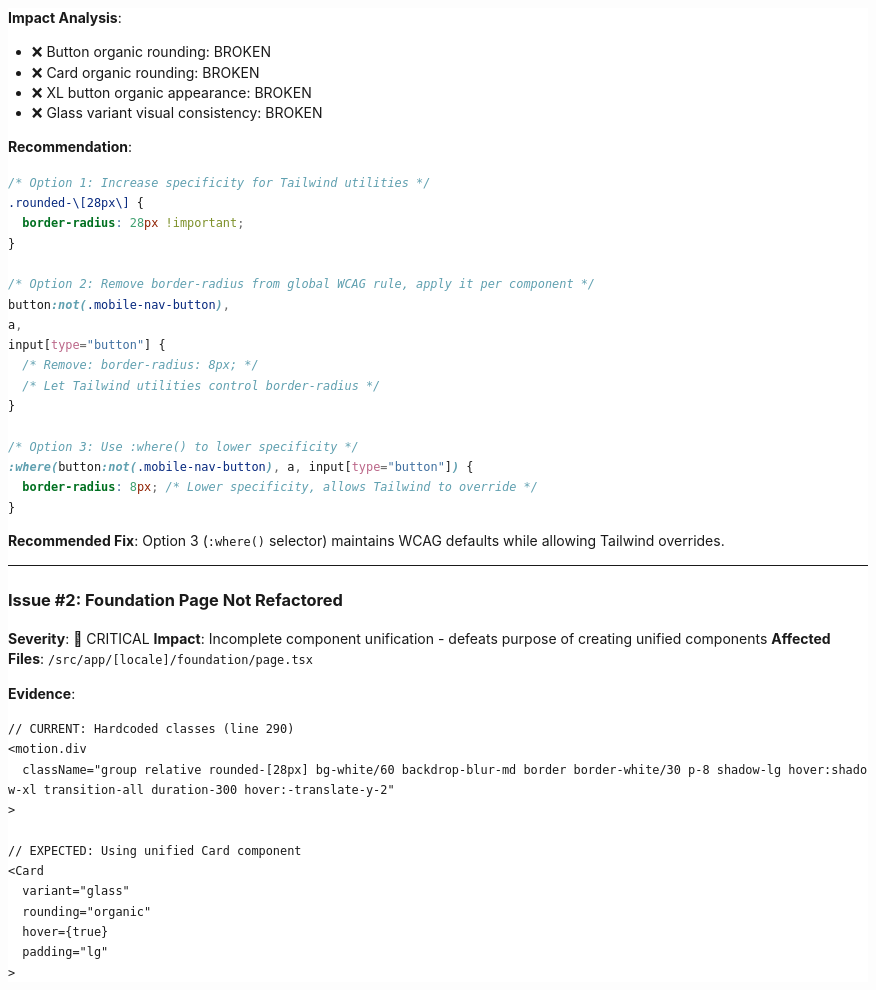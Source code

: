 **Impact Analysis**:
- ❌ Button organic rounding: BROKEN
- ❌ Card organic rounding: BROKEN
- ❌ XL button organic appearance: BROKEN
- ❌ Glass variant visual consistency: BROKEN

**Recommendation**:
```css
/* Option 1: Increase specificity for Tailwind utilities */
.rounded-\[28px\] {
  border-radius: 28px !important;
}

/* Option 2: Remove border-radius from global WCAG rule, apply it per component */
button:not(.mobile-nav-button),
a,
input[type="button"] {
  /* Remove: border-radius: 8px; */
  /* Let Tailwind utilities control border-radius */
}

/* Option 3: Use :where() to lower specificity */
:where(button:not(.mobile-nav-button), a, input[type="button"]) {
  border-radius: 8px; /* Lower specificity, allows Tailwind to override */
}
```

**Recommended Fix**: Option 3 (`:where()` selector) maintains WCAG defaults while allowing Tailwind overrides.

---

### Issue #2: Foundation Page Not Refactored

**Severity**: 🔴 CRITICAL
**Impact**: Incomplete component unification - defeats purpose of creating unified components
**Affected Files**: `/src/app/[locale]/foundation/page.tsx`

**Evidence**:
```tsx
// CURRENT: Hardcoded classes (line 290)
<motion.div
  className="group relative rounded-[28px] bg-white/60 backdrop-blur-md border border-white/30 p-8 shadow-lg hover:shadow-xl transition-all duration-300 hover:-translate-y-2"
>

// EXPECTED: Using unified Card component
<Card
  variant="glass"
  rounding="organic"
  hover={true}
  padding="lg"
>
```
